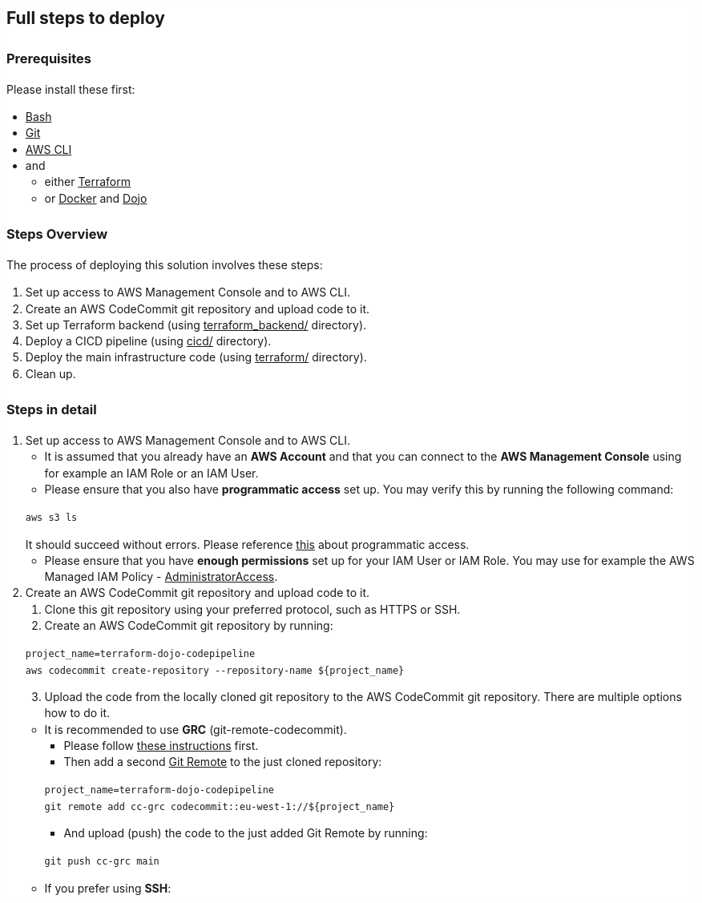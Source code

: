 



## Full steps to deploy
### Prerequisites
Please install these first:

* [Bash](https://www.gnu.org/software/bash/)
* [Git](https://git-scm.com/)
* [AWS CLI](https://aws.amazon.com/cli/)
* and
  * either [Terraform](https://www.terraform.io/)
  * or [Docker](https://www.docker.com/) and [Dojo](https://github.com/kudulab/dojo#installation)

### Steps Overview
The process of deploying this solution involves these steps:
1. Set up access to AWS Management Console and to AWS CLI.
2. Create an AWS CodeCommit git repository and upload code to it.
3. Set up Terraform backend (using [terraform_backend/](terraform_backend/) directory).
4. Deploy a CICD pipeline (using [cicd/](cicd/) directory).
5. Deploy the main infrastructure code (using [terraform/](terraform/) directory).
6. Clean up.

### Steps in detail
1. Set up access to AWS Management Console and to AWS CLI.
    * It is assumed that you already have an **AWS Account** and that you can connect to the **AWS Management Console** using for example an IAM Role or an IAM User.
    *  Please ensure that you also have **programmatic access** set up. You may verify this by running the following command:
    ```
    aws s3 ls
    ```
    It should succeed without errors. Please reference [this](https://docs.aws.amazon.com/general/latest/gr/aws-sec-cred-types.html#access-keys-and-secret-access-keys) about programmatic access.
    * Please ensure that you have **enough permissions** set up for your IAM User or IAM Role. You may use for example the AWS Managed IAM Policy - [AdministratorAccess](https://docs.aws.amazon.com/IAM/latest/UserGuide/access_policies_job-functions.html#jf_administrator).
2. Create an AWS CodeCommit git repository and upload code to it.
    1. Clone this git repository using your preferred protocol, such as HTTPS or SSH.
    2. Create an AWS CodeCommit git repository by running:
    ```
    project_name=terraform-dojo-codepipeline
    aws codecommit create-repository --repository-name ${project_name}
    ```
    3. Upload the code from the locally cloned git repository to the AWS CodeCommit git repository. There are multiple options how to do it.
    * It is recommended to use **GRC** (git-remote-codecommit).
      * Please follow [these instructions](https://docs.aws.amazon.com/codecommit/latest/userguide/setting-up-git-remote-codecommit.html) first.
      * Then add a second [Git Remote](https://git-scm.com/book/en/v2/Git-Basics-Working-with-Remotes) to the just cloned repository:
      ```
      project_name=terraform-dojo-codepipeline
      git remote add cc-grc codecommit::eu-west-1://${project_name}
      ```
      * And upload (push) the code to the just added Git Remote by running:
      ```
      git push cc-grc main
      ```
    * If you prefer using **SSH**: